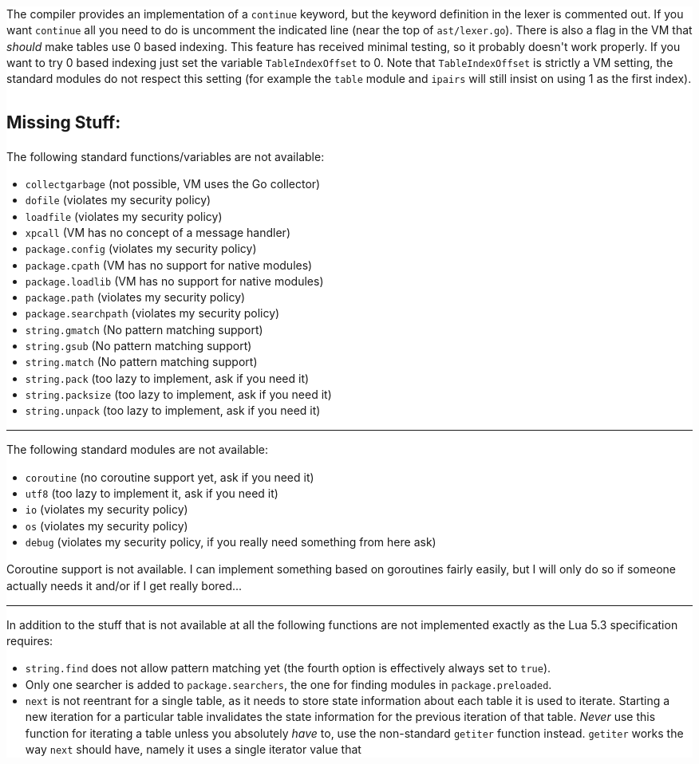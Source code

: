 The compiler provides an implementation of a `continue` keyword, but the keyword definition in the lexer is commented
out. If you want `continue` all you need to do is uncomment the indicated line (near the top of `ast/lexer.go`). There
is also a flag in the VM that *should* make tables use 0 based indexing. This feature has received minimal testing, so
it probably doesn't work properly. If you want to try 0 based indexing just set the variable `TableIndexOffset` to 0.
Note that `TableIndexOffset` is strictly a VM setting, the standard modules do not respect this setting (for example the
`table` module and `ipairs` will still insist on using 1 as the first index).


Missing Stuff:
------------------------------------------------------------------------------------------------------------------------

The following standard functions/variables are not available:

* `collectgarbage` (not possible, VM uses the Go collector)
* `dofile` (violates my security policy)
* `loadfile` (violates my security policy)
* `xpcall` (VM has no concept of a message handler)
* `package.config` (violates my security policy)
* `package.cpath` (VM has no support for native modules)
* `package.loadlib` (VM has no support for native modules)
* `package.path` (violates my security policy)
* `package.searchpath` (violates my security policy)
* `string.gmatch` (No pattern matching support)
* `string.gsub` (No pattern matching support)
* `string.match` (No pattern matching support)
* `string.pack` (too lazy to implement, ask if you need it)
* `string.packsize` (too lazy to implement, ask if you need it)
* `string.unpack` (too lazy to implement, ask if you need it)


* * *

The following standard modules are not available:

* `coroutine` (no coroutine support yet, ask if you need it)
* `utf8` (too lazy to implement it, ask if you need it)
* `io` (violates my security policy)
* `os` (violates my security policy)
* `debug` (violates my security policy, if you really need something from here ask)

Coroutine support is not available. I can implement something based on goroutines fairly easily, but I will only do so
if someone actually needs it and/or if I get really bored...


* * *

In addition to the stuff that is not available at all the following functions are not implemented exactly as the Lua
5.3 specification requires:

* `string.find` does not allow pattern matching yet (the fourth option is effectively always set to `true`).
* Only one searcher is added to `package.searchers`, the one for finding modules in `package.preloaded`.
* `next` is not reentrant for a single table, as it needs to store state information about each table it is used to iterate.
  Starting a new iteration for a particular table invalidates the state information for the previous iteration of
  that table. *Never* use this function for iterating a table unless you absolutely *have* to, use the non-standard
  `getiter` function instead. `getiter` works the way `next` should have, namely it uses a single iterator value that
